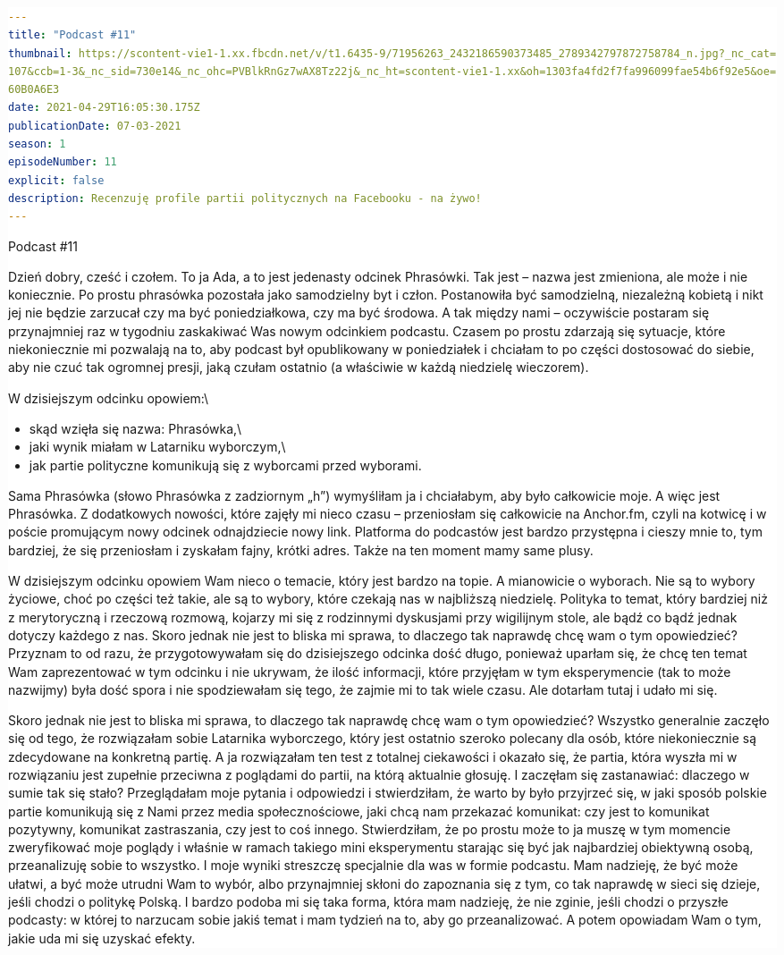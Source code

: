 ```yaml
---
title: "Podcast #11"
thumbnail: https://scontent-vie1-1.xx.fbcdn.net/v/t1.6435-9/71956263_2432186590373485_2789342797872758784_n.jpg?_nc_cat=107&ccb=1-3&_nc_sid=730e14&_nc_ohc=PVBlkRnGz7wAX8Tz22j&_nc_ht=scontent-vie1-1.xx&oh=1303fa4fd2f7fa996099fae54b6f92e5&oe=60B0A6E3
date: 2021-04-29T16:05:30.175Z
publicationDate: 07-03-2021
season: 1
episodeNumber: 11
explicit: false
description: Recenzuję profile partii politycznych na Facebooku - na żywo!
---
```

Podcast #11

Dzień dobry, cześć i czołem. To ja Ada, a to jest jedenasty odcinek Phrasówki. Tak jest – nazwa jest zmieniona, ale może i nie koniecznie. Po prostu phrasówka pozostała jako samodzielny byt i człon. Postanowiła być samodzielną, niezależną kobietą i nikt jej nie będzie zarzucał czy ma być poniedziałkowa, czy ma być środowa. A tak między nami – oczywiście postaram się przynajmniej raz w tygodniu zaskakiwać Was nowym odcinkiem podcastu. Czasem po prostu zdarzają się sytuacje, które niekoniecznie mi pozwalają na to, aby podcast był opublikowany w poniedziałek i chciałam to po części dostosować do siebie, aby nie czuć tak ogromnej presji, jaką czułam ostatnio (a właściwie w każdą niedzielę wieczorem).

W dzisiejszym odcinku opowiem:\
- skąd wzięła się nazwa: Phrasówka,\
- jaki wynik miałam w Latarniku wyborczym,\
- jak partie polityczne komunikują się z wyborcami przed wyborami.

Sama Phrasówka (słowo Phrasówka z zadziornym „h”) wymyśliłam ja i chciałabym, aby było całkowicie moje. A więc jest Phrasówka. Z dodatkowych nowości, które zajęły mi nieco czasu – przeniosłam się całkowicie na Anchor.fm, czyli na kotwicę i w poście promującym nowy odcinek odnajdziecie nowy link. Platforma do podcastów jest bardzo przystępna i cieszy mnie to, tym bardziej, że się przeniosłam i zyskałam fajny, krótki adres. Także na ten moment mamy same plusy.

W dzisiejszym odcinku opowiem Wam nieco o temacie, który jest bardzo na topie. A mianowicie o wyborach. Nie są to wybory życiowe, choć po części też takie, ale są to wybory, które czekają nas w najbliższą niedzielę. Polityka to temat, który bardziej niż z merytoryczną i rzeczową rozmową, kojarzy mi się z rodzinnymi dyskusjami przy wigilijnym stole, ale bądź co bądź jednak dotyczy każdego z nas. Skoro jednak nie jest to bliska mi sprawa, to dlaczego tak naprawdę chcę wam o tym opowiedzieć? Przyznam to od razu, że przygotowywałam się do dzisiejszego odcinka dość długo, ponieważ uparłam się, że chcę ten temat Wam zaprezentować w tym odcinku i nie ukrywam, że ilość informacji, które przyjęłam w tym eksperymencie (tak to może nazwijmy) była dość spora i nie spodziewałam się tego, że zajmie mi to tak wiele czasu. Ale dotarłam tutaj i udało mi się.

Skoro jednak nie jest to bliska mi sprawa, to dlaczego tak naprawdę chcę wam o tym opowiedzieć? Wszystko generalnie zaczęło się od tego, że rozwiązałam sobie Latarnika wyborczego, który jest ostatnio szeroko polecany dla osób, które niekoniecznie są zdecydowane na konkretną partię. A ja rozwiązałam ten test z totalnej ciekawości i okazało się, że partia, która wyszła mi w rozwiązaniu jest zupełnie przeciwna z poglądami do partii, na którą aktualnie głosuję. I zaczęłam się zastanawiać: dlaczego w sumie tak się stało? Przeglądałam moje pytania i odpowiedzi i stwierdziłam, że warto by było przyjrzeć się, w jaki sposób polskie partie komunikują się z Nami przez media społecznościowe, jaki chcą nam przekazać komunikat: czy jest to komunikat pozytywny, komunikat zastraszania, czy jest to coś innego. Stwierdziłam, że po prostu może to ja muszę w tym momencie zweryfikować moje poglądy i właśnie w ramach takiego mini eksperymentu starając się być jak najbardziej obiektywną osobą, przeanalizuję sobie to wszystko. I moje wyniki streszczę specjalnie dla was w formie podcastu. Mam nadzieję, że być może ułatwi, a być może utrudni Wam to wybór, albo przynajmniej skłoni do zapoznania się z tym, co tak naprawdę w sieci się dzieje, jeśli chodzi o politykę Polską. I bardzo podoba mi się taka forma, która mam nadzieję, że nie zginie, jeśli chodzi o przyszłe podcasty: w której to narzucam sobie jakiś temat i mam tydzień na to, aby go przeanalizować. A potem opowiadam Wam o tym, jakie uda mi się uzyskać efekty.
